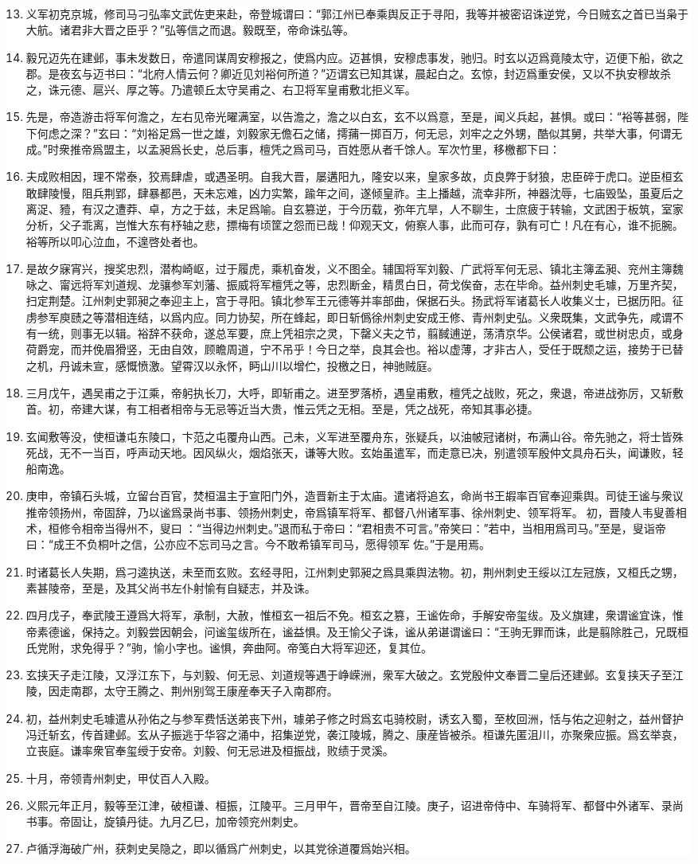13. <span id="宋本纪上第一-13"></span>
义军初克京城，修司马刁弘率文武佐吏来赴，帝登城谓曰：“郭江州已奉乘舆反正于寻阳，我等并被密诏诛逆党，今日贼玄之首已当枭于大航。诸君非大晋之臣乎？”弘等信之而退。毅既至，帝命诛弘等。

14. <span id="宋本纪上第一-14"></span>
毅兄迈先在建邺，事未发数日，帝遣同谋周安穆报之，使爲内应。迈甚惧，安穆虑事发，驰归。时玄以迈爲竟陵太守，迈便下船，欲之郡。是夜玄与迈书曰：“北府人情云何？卿近见刘裕何所道？”迈谓玄已知其谋，晨起白之。玄惊，封迈爲重安侯，又以不执安穆故杀之，诛元德、扈兴、厚之等。乃遣顿丘太守吴甫之、右卫将军皇甫敷北拒义军。

15. <span id="宋本纪上第一-15"></span>
先是，帝造游击将军何澹之，左右见帝光曜满室，以告澹之，澹之以白玄，玄不以爲意，至是，闻义兵起，甚惧。或曰：“裕等甚弱，陛下何虑之深？”玄曰：“刘裕足爲一世之雄，刘毅家无儋石之储，摴蒱一掷百万，何无忌，刘牢之之外甥，酷似其舅，共举大事，何谓无成。”时衆推帝爲盟主，以孟昶爲长史，总后事，檀凭之爲司马，百姓愿从者千馀人。军次竹里，移檄都下曰：

16. <span id="宋本纪上第一-16"></span>
夫成败相因，理不常泰，狡焉肆虐，或遇圣明。自我大晋，屡遘阳九，隆安以来，皇家多故，贞良弊于豺狼，忠臣碎于虎口。逆臣桓玄敢肆陵慢，阻兵荆郢，肆暴都邑，天未忘难，凶力实繁，踰年之间，遂倾皇祚。主上播越，流幸非所，神器沈辱，七庙毁坠，虽夏后之离浞、豷，有汉之遭莽、卓，方之于兹，未足爲喻。自玄篡逆，于今历载，弥年亢旱，人不聊生，士庶疲于转输，文武困于板筑，室家分析，父子乖离，岂惟大东有杼轴之悲，摽梅有顷筐之怨而已哉！仰观天文，俯察人事，此而可存，孰有可亡！凡在有心，谁不扼腕。裕等所以叩心泣血，不遑啓处者也。

17. <span id="宋本纪上第一-17"></span>
是故夕寐宵兴，搜奖忠烈，潜构崎岖，过于履虎，乘机奋发，义不图全。辅国将军刘毅、广武将军何无忌、镇北主簿孟昶、兖州主簿魏咏之、甯远将军刘道规、龙骧参军刘藩、振威将军檀凭之等，忠烈断金，精贯白日，荷戈俟奋，志在毕命。益州刺史毛璩，万里齐契，扫定荆楚。江州刺史郭昶之奉迎主上，宫于寻阳。镇北参军王元德等并率部曲，保据石头。扬武将军诸葛长人收集义士，已据历阳。征虏参军庾赜之等潜相连结，以爲内应。同力协契，所在蜂起，即日斩僞徐州刺史安成王修、青州刺史弘。义衆既集，文武争先，咸谓不有一统，则事无以辑。裕辞不获命，遂总军要，庶上凭祖宗之灵，下罄义夫之节，翦馘逋逆，荡清京华。公侯诸君，或世树忠贞，或身荷爵宠，而并俛眉猾竖，无由自效，顾瞻周道，宁不吊乎！今日之举，良其会也。裕以虚薄，才非古人，受任于既颓之运，接势于已替之机，丹诚未宣，感慨愤激。望霄汉以永怀，眄山川以增伫，投檄之日，神驰贼庭。

18. <span id="宋本纪上第一-18"></span>
三月戊午，遇吴甫之于江乘，帝躬执长刀，大呼，即斩甫之。进至罗落桥，遇皇甫敷，檀凭之战败，死之，衆退，帝进战弥厉，又斩敷首。初，帝建大谋，有工相者相帝与无忌等近当大贵，惟云凭之无相。至是，凭之战死，帝知其事必捷。

19. <span id="宋本纪上第一-19"></span>
玄闻敷等没，使桓谦屯东陵口，卞范之屯覆舟山西。己未，义军进至覆舟东，张疑兵，以油帔冠诸树，布满山谷。帝先驰之，将士皆殊死战，无不一当百，呼声动天地。因风纵火，烟焰张天，谦等大败。玄始虽遣军，而走意已决，别遣领军殷仲文具舟石头，闻谦败，轻船南逸。

20. <span id="宋本纪上第一-20"></span>
庚申，帝镇石头城，立留台百官，焚桓温主于宣阳门外，造晋新主于太庙。遣诸将追玄，命尚书王嘏率百官奉迎乘舆。司徒王谧与衆议推帝领扬州，帝固辞，乃以谧爲录尚书事、领扬州刺史，帝爲镇军将军、都督八州诸军事、徐州刺史、领军将军。 初，晋陵人韦叟善相术，桓修令相帝当得州不，叟曰 ：“当得边州刺史。”退而私于帝曰：“君相贵不可言。”帝笑曰：”若中，当相用爲司马。”至是，叟诣帝曰：“成王不负桐叶之信，公亦应不忘司马之言。今不敢希镇军司马，愿得领军 佐。”于是用焉。

21. <span id="宋本纪上第一-21"></span>
时诸葛长人失期，爲刁逵执送，未至而玄败。玄经寻阳，江州刺史郭昶之爲具乘舆法物。初，荆州刺史王绥以江左冠族，又桓氏之甥，素甚陵帝，至是，及其父尚书左仆射愉有自疑志，并及诛。

22. <span id="宋本纪上第一-22"></span>
四月戊子，奉武陵王遵爲大将军，承制，大赦，惟桓玄一祖后不免。桓玄之篡，王谧佐命，手解安帝玺绂。及义旗建，衆谓谧宜诛，惟帝素德谧，保持之。刘毅尝因朝会，问谧玺绂所在，谧益惧。及王愉父子诛，谧从弟谌谓谧曰：“王驹无罪而诛，此是翦除胜己，兄既桓氏党附，求免得乎？”驹，愉小字也。谧惧，奔曲阿。帝笺白大将军迎还，复其位。

23. <span id="宋本纪上第一-23"></span>
玄挟天子走江陵，又浮江东下，与刘毅、何无忌、刘道规等遇于峥嵘洲，衆军大破之。玄党殷仲文奉晋二皇后还建邺。玄复挟天子至江陵，因走南郡，太守王腾之、荆州别驾王康産奉天子入南郡府。

24. <span id="宋本纪上第一-24"></span>
初，益州刺史毛璩遣从孙佑之与参军费恬送弟丧下州，璩弟子修之时爲玄屯骑校尉，诱玄入蜀，至枚回洲，恬与佑之迎射之，益州督护冯迁斩玄，传首建邺。玄从子振逃于华容之涌中，招集逆党，袭江陵城，腾之、康産皆被杀。桓谦先匿沮川，亦聚衆应振。爲玄举哀，立丧庭。谦率衆官奉玺绶于安帝。刘毅、何无忌进及桓振战，败绩于灵溪。

25. <span id="宋本纪上第一-25"></span>
十月，帝领青州刺史，甲仗百人入殿。

26. <span id="宋本纪上第一-26"></span>
义熙元年正月，毅等至江津，破桓谦、桓振，江陵平。三月甲午，晋帝至自江陵。庚子，诏进帝侍中、车骑将军、都督中外诸军、录尚书事。帝固让，旋镇丹徒。九月乙巳，加帝领兖州刺史。

27. <span id="宋本纪上第一-27"></span>
卢循浮海破广州，获刺史吴隐之，即以循爲广州刺史，以其党徐道覆爲始兴相。
